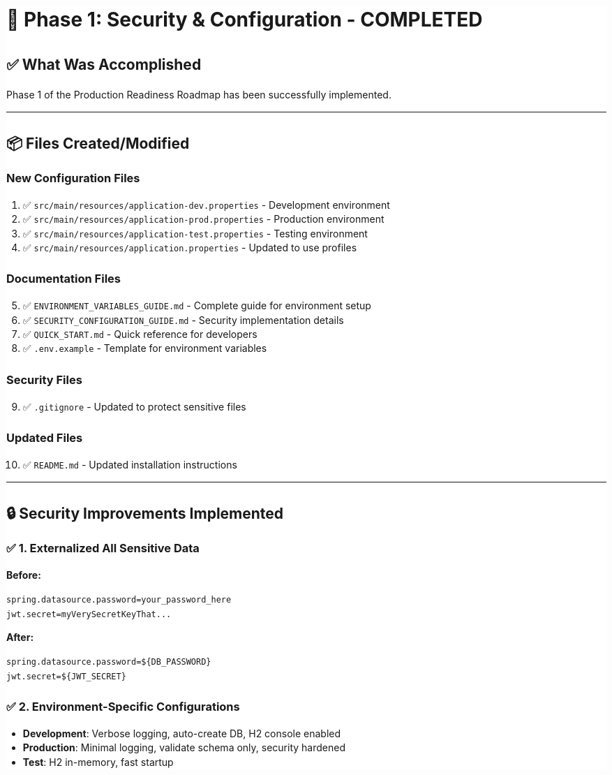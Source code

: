 # 🎉 Phase 1: Security & Configuration - COMPLETED

## ✅ What Was Accomplished

Phase 1 of the Production Readiness Roadmap has been successfully implemented.

---

## 📦 Files Created/Modified

### New Configuration Files
1. ✅ `src/main/resources/application-dev.properties` - Development environment
2. ✅ `src/main/resources/application-prod.properties` - Production environment
3. ✅ `src/main/resources/application-test.properties` - Testing environment
4. ✅ `src/main/resources/application.properties` - Updated to use profiles

### Documentation Files
5. ✅ `ENVIRONMENT_VARIABLES_GUIDE.md` - Complete guide for environment setup
6. ✅ `SECURITY_CONFIGURATION_GUIDE.md` - Security implementation details
7. ✅ `QUICK_START.md` - Quick reference for developers
8. ✅ `.env.example` - Template for environment variables

### Security Files
9. ✅ `.gitignore` - Updated to protect sensitive files

### Updated Files
10. ✅ `README.md` - Updated installation instructions

---

## 🔒 Security Improvements Implemented

### ✅ 1. Externalized All Sensitive Data
**Before:**
```properties
spring.datasource.password=your_password_here
jwt.secret=myVerySecretKeyThat...
```

**After:**
```properties
spring.datasource.password=${DB_PASSWORD}
jwt.secret=${JWT_SECRET}
```

### ✅ 2. Environment-Specific Configurations
- **Development**: Verbose logging, auto-create DB, H2 console enabled
- **Production**: Minimal logging, validate schema only, security hardened
- **Test**: H2 in-memory, fast startup
